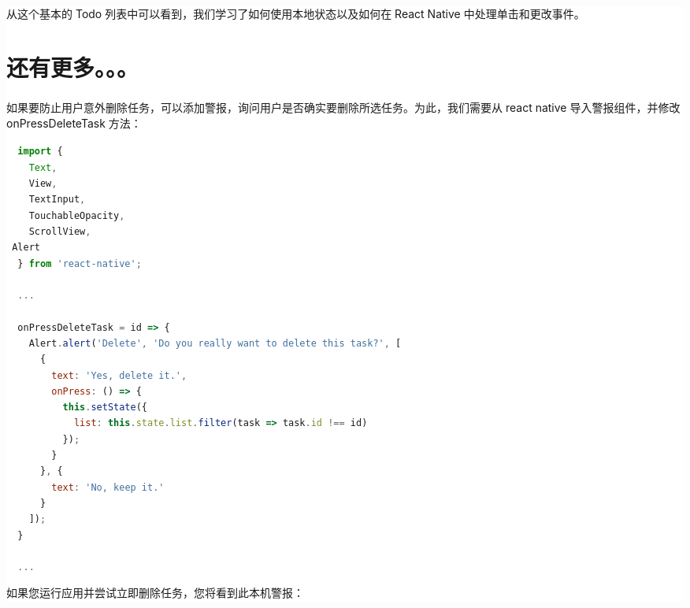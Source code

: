 从这个基本的 Todo 列表中可以看到，我们学习了如何使用本地状态以及如何在 React Native 中处理单击和更改事件。

# 还有更多。。。

如果要防止用户意外删除任务，可以添加警报，询问用户是否确实要删除所选任务。为此，我们需要从 react native 导入警报组件，并修改 onPressDeleteTask 方法：

```jsx
  import { 
    Text, 
    View, 
    TextInput, 
    TouchableOpacity, 
    ScrollView, 
 Alert 
  } from 'react-native';

  ...

  onPressDeleteTask = id => {
    Alert.alert('Delete', 'Do you really want to delete this task?', [
      {
        text: 'Yes, delete it.',
        onPress: () => {
          this.setState({
            list: this.state.list.filter(task => task.id !== id)
          });
        }
      }, {
        text: 'No, keep it.'
      }
    ]);
  }

  ...
```

如果您运行应用并尝试立即删除任务，您将看到此本机警报：
